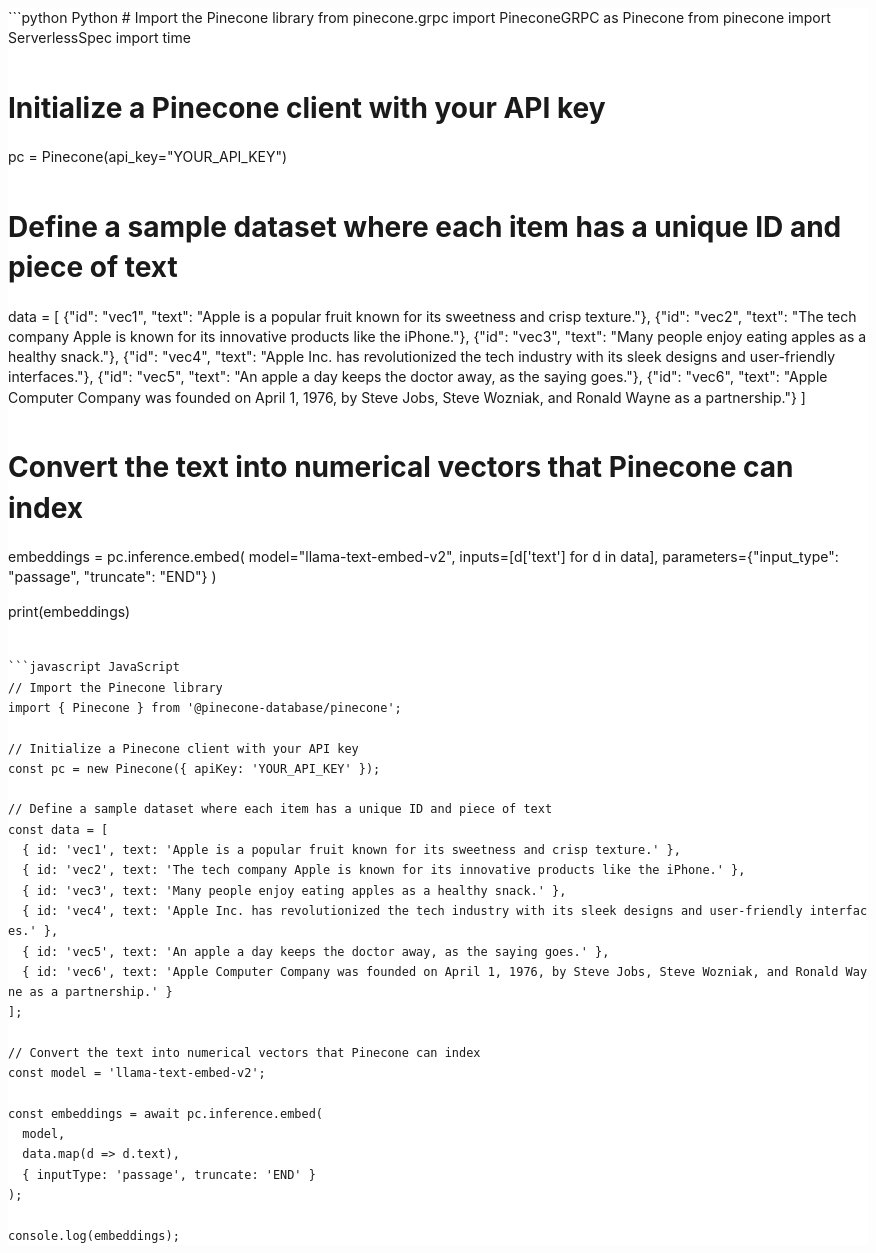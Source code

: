 <CodeGroup>
  ```python Python
  # Import the Pinecone library
  from pinecone.grpc import PineconeGRPC as Pinecone
  from pinecone import ServerlessSpec
  import time

  # Initialize a Pinecone client with your API key
  pc = Pinecone(api_key="YOUR_API_KEY")

  # Define a sample dataset where each item has a unique ID and piece of text
  data = [
      {"id": "vec1", "text": "Apple is a popular fruit known for its sweetness and crisp texture."},
      {"id": "vec2", "text": "The tech company Apple is known for its innovative products like the iPhone."},
      {"id": "vec3", "text": "Many people enjoy eating apples as a healthy snack."},
      {"id": "vec4", "text": "Apple Inc. has revolutionized the tech industry with its sleek designs and user-friendly interfaces."},
      {"id": "vec5", "text": "An apple a day keeps the doctor away, as the saying goes."},
      {"id": "vec6", "text": "Apple Computer Company was founded on April 1, 1976, by Steve Jobs, Steve Wozniak, and Ronald Wayne as a partnership."}
  ]

  # Convert the text into numerical vectors that Pinecone can index
  embeddings = pc.inference.embed(
      model="llama-text-embed-v2",
      inputs=[d['text'] for d in data],
      parameters={"input_type": "passage", "truncate": "END"}
  )

  print(embeddings)
  ```

  ```javascript JavaScript
  // Import the Pinecone library
  import { Pinecone } from '@pinecone-database/pinecone';

  // Initialize a Pinecone client with your API key
  const pc = new Pinecone({ apiKey: 'YOUR_API_KEY' });

  // Define a sample dataset where each item has a unique ID and piece of text
  const data = [
    { id: 'vec1', text: 'Apple is a popular fruit known for its sweetness and crisp texture.' },
    { id: 'vec2', text: 'The tech company Apple is known for its innovative products like the iPhone.' },
    { id: 'vec3', text: 'Many people enjoy eating apples as a healthy snack.' },
    { id: 'vec4', text: 'Apple Inc. has revolutionized the tech industry with its sleek designs and user-friendly interfaces.' },
    { id: 'vec5', text: 'An apple a day keeps the doctor away, as the saying goes.' },
    { id: 'vec6', text: 'Apple Computer Company was founded on April 1, 1976, by Steve Jobs, Steve Wozniak, and Ronald Wayne as a partnership.' }
  ];

  // Convert the text into numerical vectors that Pinecone can index
  const model = 'llama-text-embed-v2';

  const embeddings = await pc.inference.embed(
    model,
    data.map(d => d.text),
    { inputType: 'passage', truncate: 'END' }
  );

  console.log(embeddings);
  ```